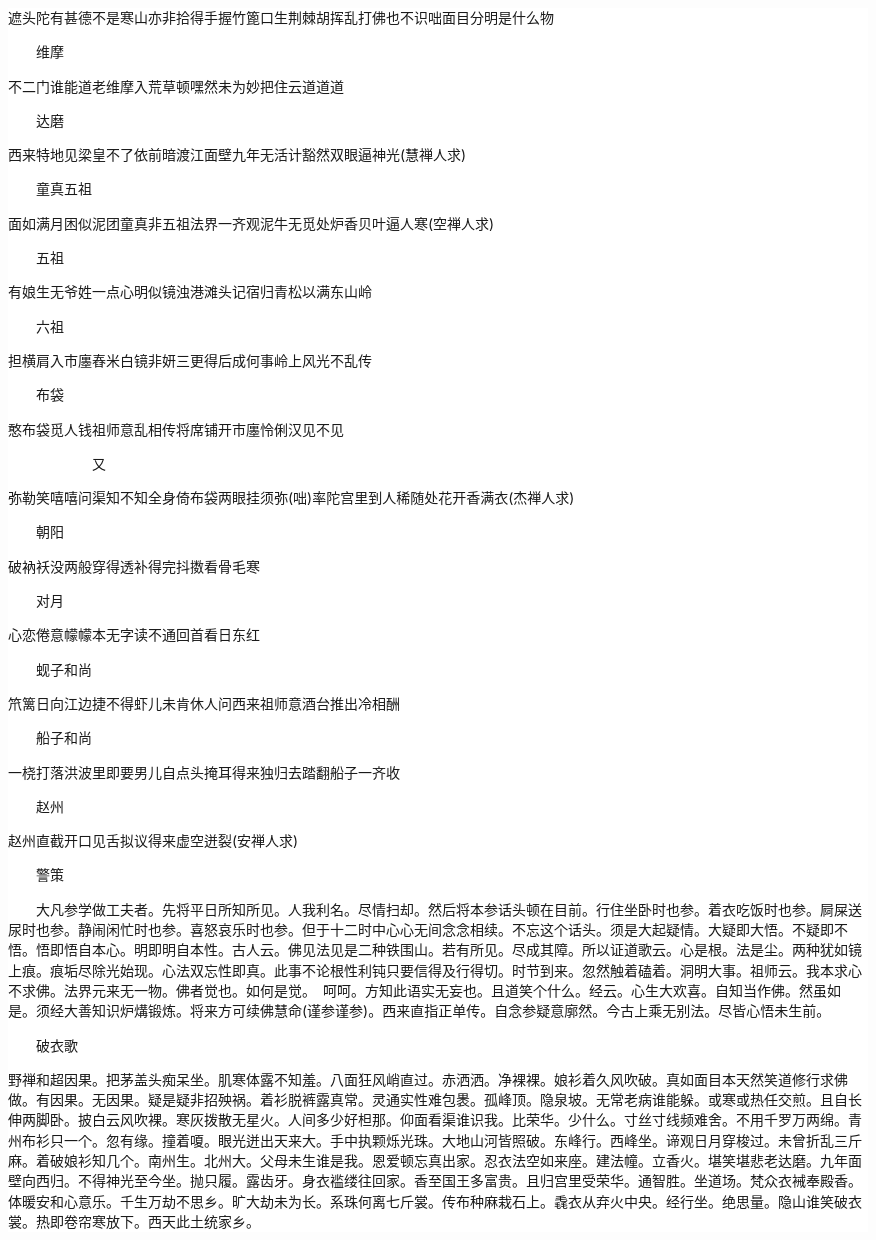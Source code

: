 遮头陀有甚德不是寒山亦非拾得手握竹篦口生荆棘胡挥乱打佛也不识咄面目分明是什么物

　　维摩

不二门谁能道老维摩入荒草顿嘿然未为妙把住云道道道

　　达磨

西来特地见梁皇不了依前暗渡江面壁九年无活计豁然双眼逼神光(慧禅人求)

　　童真五祖

面如满月困似泥团童真非五祖法界一齐观泥牛无觅处炉香贝叶逼人寒(空禅人求)

　　五祖

有娘生无爷姓一点心明似镜浊港滩头记宿归青松以满东山岭

　　六祖

担横肩入市廛舂米白镜非妍三更得后成何事岭上风光不乱传

　　布袋

憨布袋觅人钱祖师意乱相传将席铺开市廛怜俐汉见不见

　　　　　　又

弥勒笑嘻嘻问渠知不知全身倚布袋两眼挂须弥(咄)率陀宫里到人稀随处花开香满衣(杰禅人求)

　　朝阳

破衲袄没两般穿得透补得完抖擞看骨毛寒

　　对月

心恋倦意幪幪本无字读不通回首看日东红

　　蚬子和尚

笊篱日向江边捷不得虾儿未肯休人问西来祖师意酒台推出冷相酬

　　船子和尚

一桡打落洪波里即要男儿自点头掩耳得来独归去踏翻船子一齐收

　　赵州

赵州直截开口见舌拟议得来虚空迸裂(安禅人求)

　　警策

　　大凡参学做工夫者。先将平日所知所见。人我利名。尽情扫却。然后将本参话头顿在目前。行住坐卧时也参。着衣吃饭时也参。屙屎送尿时也参。静闹闲忙时也参。喜怒哀乐时也参。但于十二时中心心无间念念相续。不忘这个话头。须是大起疑情。大疑即大悟。不疑即不悟。悟即悟自本心。明即明自本性。古人云。佛见法见是二种铁围山。若有所见。尽成其障。所以证道歌云。心是根。法是尘。两种犹如镜上痕。痕垢尽除光始现。心法双忘性即真。此事不论根性利钝只要信得及行得切。时节到来。忽然触着磕着。洞明大事。祖师云。我本求心不求佛。法界元来无一物。佛者觉也。如何是觉。　呵呵。方知此语实无妄也。且道笑个什么。经云。心生大欢喜。自知当作佛。然虽如是。须经大善知识炉煹锻炼。将来方可续佛慧命(谨参谨参)。西来直指正单传。自念参疑意廓然。今古上乘无别法。尽皆心悟未生前。

　　破衣歌

野禅和超因果。把茅盖头痴呆坐。肌寒体露不知羞。八面狂风峭直过。赤洒洒。净裸裸。娘衫着久风吹破。真如面目本天然笑道修行求佛做。有因果。无因果。疑是疑非招殃祸。着衫脱裤露真常。灵通实性难包褁。孤峰顶。隐泉坡。无常老病谁能躲。或寒或热任交煎。且自长伸两脚卧。披白云风吹裸。寒灰拨散无星火。人间多少好柦那。仰面看渠谁识我。比荣华。少什么。寸丝寸线频难舍。不用千罗万两绵。青州布衫只一个。忽有缘。撞着嗄。眼光迸出天来大。手中执颗烁光珠。大地山河皆照破。东峰行。西峰坐。谛观日月穿梭过。未曾折乱三斤麻。着破娘衫知几个。南州生。北州大。父母未生谁是我。恩爱顿忘真出家。忍衣法空如来座。建法幢。立香火。堪笑堪悲老达磨。九年面壁向西归。不得神光至今坐。抛只履。露齿牙。身衣褴缕往回家。香至国王多富贵。且归宫里受荣华。通智胜。坐道场。梵众衣裓奉殿香。体暖安和心意乐。千生万劫不思乡。旷大劫未为长。系珠何离七斤裳。传布种麻栽石上。毳衣从弃火中央。经行坐。绝思量。隐山谁笑破衣裳。热即卷帘寒放下。西天此土统家乡。
